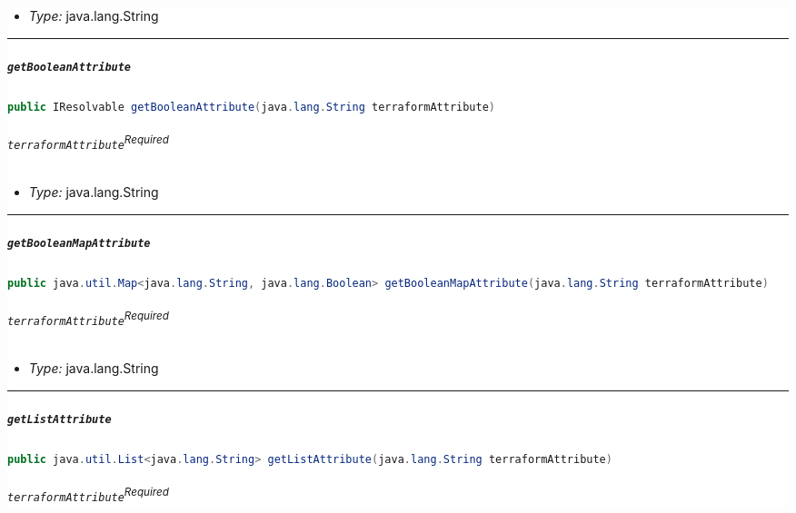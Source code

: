 - *Type:* java.lang.String

---

##### `getBooleanAttribute` <a name="getBooleanAttribute" id="rhizo-co-terraform-provider-oci.dataOciJmsJavaDownloadsJavaLicenseAcceptanceRecords.DataOciJmsJavaDownloadsJavaLicenseAcceptanceRecords.getBooleanAttribute"></a>

```java
public IResolvable getBooleanAttribute(java.lang.String terraformAttribute)
```

###### `terraformAttribute`<sup>Required</sup> <a name="terraformAttribute" id="rhizo-co-terraform-provider-oci.dataOciJmsJavaDownloadsJavaLicenseAcceptanceRecords.DataOciJmsJavaDownloadsJavaLicenseAcceptanceRecords.getBooleanAttribute.parameter.terraformAttribute"></a>

- *Type:* java.lang.String

---

##### `getBooleanMapAttribute` <a name="getBooleanMapAttribute" id="rhizo-co-terraform-provider-oci.dataOciJmsJavaDownloadsJavaLicenseAcceptanceRecords.DataOciJmsJavaDownloadsJavaLicenseAcceptanceRecords.getBooleanMapAttribute"></a>

```java
public java.util.Map<java.lang.String, java.lang.Boolean> getBooleanMapAttribute(java.lang.String terraformAttribute)
```

###### `terraformAttribute`<sup>Required</sup> <a name="terraformAttribute" id="rhizo-co-terraform-provider-oci.dataOciJmsJavaDownloadsJavaLicenseAcceptanceRecords.DataOciJmsJavaDownloadsJavaLicenseAcceptanceRecords.getBooleanMapAttribute.parameter.terraformAttribute"></a>

- *Type:* java.lang.String

---

##### `getListAttribute` <a name="getListAttribute" id="rhizo-co-terraform-provider-oci.dataOciJmsJavaDownloadsJavaLicenseAcceptanceRecords.DataOciJmsJavaDownloadsJavaLicenseAcceptanceRecords.getListAttribute"></a>

```java
public java.util.List<java.lang.String> getListAttribute(java.lang.String terraformAttribute)
```

###### `terraformAttribute`<sup>Required</sup> <a name="terraformAttribute" id="rhizo-co-terraform-provider-oci.dataOciJmsJavaDownloadsJavaLicenseAcceptanceRecords.DataOciJmsJavaDownloadsJavaLicenseAcceptanceRecords.getListAttribute.parameter.terraformAttribute"></a>
